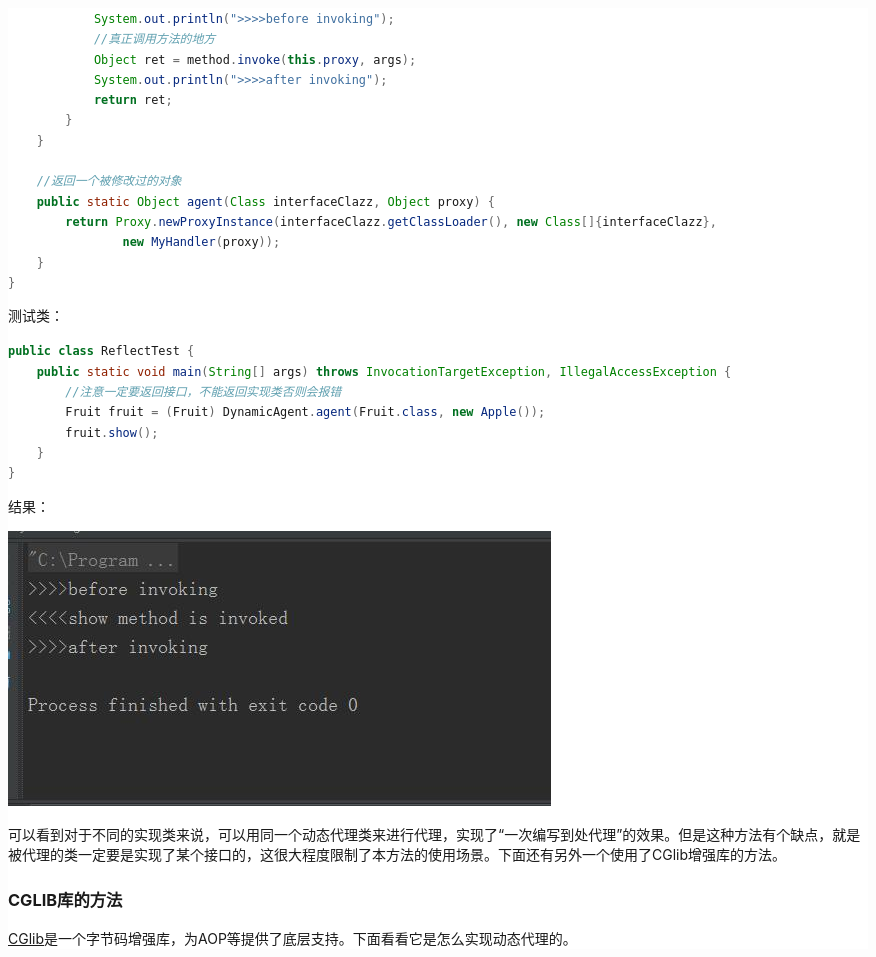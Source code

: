 ```Java
            System.out.println(">>>>before invoking");
			//真正调用方法的地方
            Object ret = method.invoke(this.proxy, args);
            System.out.println(">>>>after invoking");
            return ret;
        }
    }

	//返回一个被修改过的对象
    public static Object agent(Class interfaceClazz, Object proxy) {
        return Proxy.newProxyInstance(interfaceClazz.getClassLoader(), new Class[]{interfaceClazz},
                new MyHandler(proxy));
    }    
}
```

测试类：

```java
public class ReflectTest {
    public static void main(String[] args) throws InvocationTargetException, IllegalAccessException {
		//注意一定要返回接口，不能返回实现类否则会报错
        Fruit fruit = (Fruit) DynamicAgent.agent(Fruit.class, new Apple());
        fruit.show();
    }
}
```

结果：

![img](pic/756310-20161224235824807-1026162849.jpg)

可以看到对于不同的实现类来说，可以用同一个动态代理类来进行代理，实现了“一次编写到处代理”的效果。但是这种方法有个缺点，就是被代理的类一定要是实现了某个接口的，这很大程度限制了本方法的使用场景。下面还有另外一个使用了CGlib增强库的方法。

### CGLIB库的方法

[CGlib](https://github.com/cglib/cglib)是一个字节码增强库，为AOP等提供了底层支持。下面看看它是怎么实现动态代理的。
